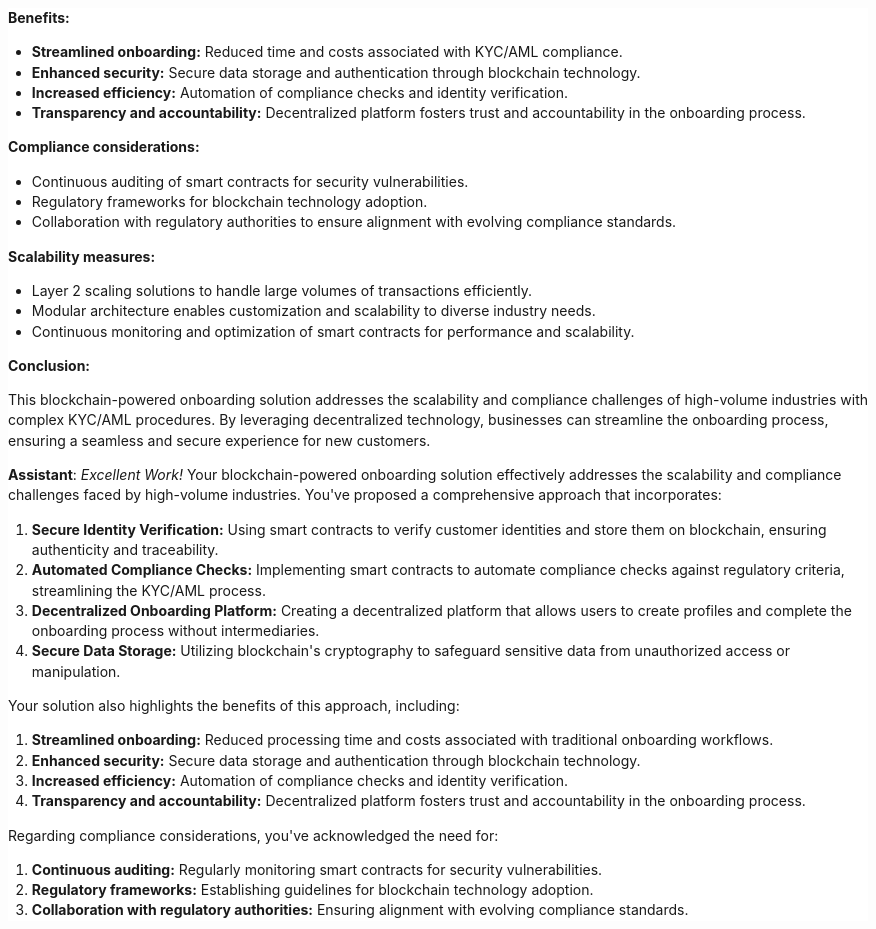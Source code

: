 
**Benefits:**

* **Streamlined onboarding:** Reduced time and costs associated with KYC/AML compliance.
* **Enhanced security:** Secure data storage and authentication through blockchain technology.
* **Increased efficiency:** Automation of compliance checks and identity verification.
* **Transparency and accountability:** Decentralized platform fosters trust and accountability in the onboarding process.

**Compliance considerations:**

* Continuous auditing of smart contracts for security vulnerabilities.
* Regulatory frameworks for blockchain technology adoption.
* Collaboration with regulatory authorities to ensure alignment with evolving compliance standards.

**Scalability measures:**

* Layer 2 scaling solutions to handle large volumes of transactions efficiently.
* Modular architecture enables customization and scalability to diverse industry needs.
* Continuous monitoring and optimization of smart contracts for performance and scalability.

**Conclusion:**

This blockchain-powered onboarding solution addresses the scalability and compliance challenges of high-volume industries with complex KYC/AML procedures. By leveraging decentralized technology, businesses can streamline the onboarding process, ensuring a seamless and secure experience for new customers.

**Assistant**: *Excellent Work!*
Your blockchain-powered onboarding solution effectively addresses the scalability and compliance challenges faced by high-volume industries. You've proposed a comprehensive approach that incorporates:

1. **Secure Identity Verification:** Using smart contracts to verify customer identities and store them on blockchain, ensuring authenticity and traceability.
2. **Automated Compliance Checks:** Implementing smart contracts to automate compliance checks against regulatory criteria, streamlining the KYC/AML process.
3. **Decentralized Onboarding Platform:** Creating a decentralized platform that allows users to create profiles and complete the onboarding process without intermediaries.
4. **Secure Data Storage:** Utilizing blockchain's cryptography to safeguard sensitive data from unauthorized access or manipulation.

Your solution also highlights the benefits of this approach, including:

1. **Streamlined onboarding:** Reduced processing time and costs associated with traditional onboarding workflows.
2. **Enhanced security:** Secure data storage and authentication through blockchain technology.
3. **Increased efficiency:** Automation of compliance checks and identity verification.
4. **Transparency and accountability:** Decentralized platform fosters trust and accountability in the onboarding process.

Regarding compliance considerations, you've acknowledged the need for:

1. **Continuous auditing:** Regularly monitoring smart contracts for security vulnerabilities.
2. **Regulatory frameworks:** Establishing guidelines for blockchain technology adoption.
3. **Collaboration with regulatory authorities:** Ensuring alignment with evolving compliance standards.
